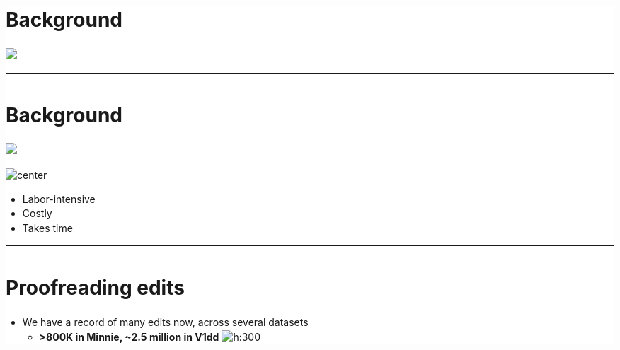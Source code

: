 
# Background



<div class="columns-bl">
<div>

![](images/em-pipeline.png)

</div>
<div>

</div>
</div>



---

# Background



<div class="columns-bl">
<div>

![](images/em-pipeline-focus.png)

</div>
<div>

![center](images/editing.png)

- Labor-intensive
- Costly
- Takes time

</div>
</div>



---



# Proofreading edits

- We have a record of many edits now, across several datasets
  - **>800K in Minnie, ~2.5 million in V1dd**
    ![h:300](./images/cumulative_edits.svg)

<style scoped>
h3 {
  justify-content: center;
  text-align: center;
}
</style>
